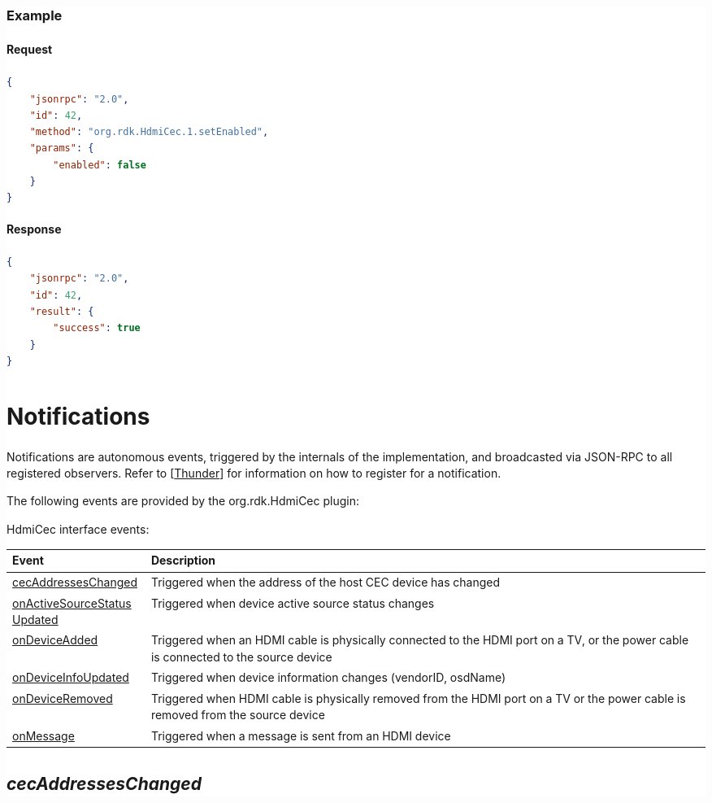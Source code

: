 ### Example

#### Request

```json
{
    "jsonrpc": "2.0",
    "id": 42,
    "method": "org.rdk.HdmiCec.1.setEnabled",
    "params": {
        "enabled": false
    }
}
```

#### Response

```json
{
    "jsonrpc": "2.0",
    "id": 42,
    "result": {
        "success": true
    }
}
```

<a name="Notifications"></a>
# Notifications

Notifications are autonomous events, triggered by the internals of the implementation, and broadcasted via JSON-RPC to all registered observers. Refer to [[Thunder](#Thunder)] for information on how to register for a notification.

The following events are provided by the org.rdk.HdmiCec plugin:

HdmiCec interface events:

| Event | Description |
| :-------- | :-------- |
| [cecAddressesChanged](#cecAddressesChanged) | Triggered when the address of the host CEC device has changed |
| [onActiveSourceStatusUpdated](#onActiveSourceStatusUpdated) | Triggered when device active source status changes |
| [onDeviceAdded](#onDeviceAdded) | Triggered when an HDMI cable is physically connected to the HDMI port on a TV, or the power cable is connected to the source device |
| [onDeviceInfoUpdated](#onDeviceInfoUpdated) | Triggered when device information changes (vendorID, osdName) |
| [onDeviceRemoved](#onDeviceRemoved) | Triggered when HDMI cable is physically removed from the HDMI port on a TV or the power cable is removed from the source device |
| [onMessage](#onMessage) | Triggered when a message is sent from an HDMI device |


<a name="cecAddressesChanged"></a>
## *cecAddressesChanged*
